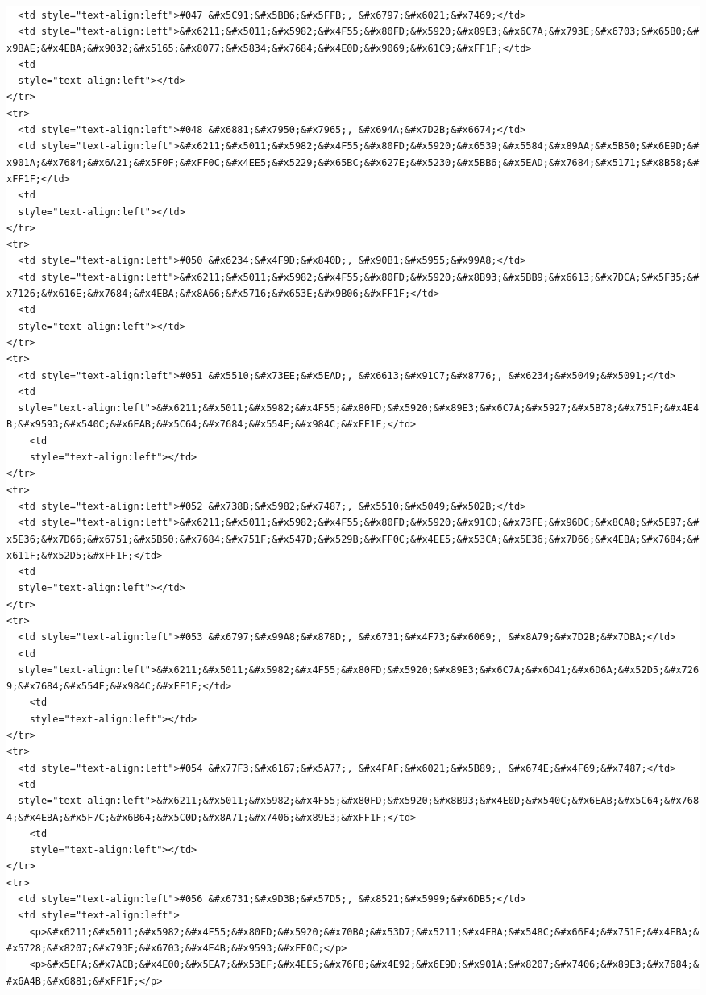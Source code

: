       <td style="text-align:left">#047 &#x5C91;&#x5BB6;&#x5FFB;, &#x6797;&#x6021;&#x7469;</td>
      <td style="text-align:left">&#x6211;&#x5011;&#x5982;&#x4F55;&#x80FD;&#x5920;&#x89E3;&#x6C7A;&#x793E;&#x6703;&#x65B0;&#x9BAE;&#x4EBA;&#x9032;&#x5165;&#x8077;&#x5834;&#x7684;&#x4E0D;&#x9069;&#x61C9;&#xFF1F;</td>
      <td
      style="text-align:left"></td>
    </tr>
    <tr>
      <td style="text-align:left">#048 &#x6881;&#x7950;&#x7965;, &#x694A;&#x7D2B;&#x6674;</td>
      <td style="text-align:left">&#x6211;&#x5011;&#x5982;&#x4F55;&#x80FD;&#x5920;&#x6539;&#x5584;&#x89AA;&#x5B50;&#x6E9D;&#x901A;&#x7684;&#x6A21;&#x5F0F;&#xFF0C;&#x4EE5;&#x5229;&#x65BC;&#x627E;&#x5230;&#x5BB6;&#x5EAD;&#x7684;&#x5171;&#x8B58;&#xFF1F;</td>
      <td
      style="text-align:left"></td>
    </tr>
    <tr>
      <td style="text-align:left">#050 &#x6234;&#x4F9D;&#x840D;, &#x90B1;&#x5955;&#x99A8;</td>
      <td style="text-align:left">&#x6211;&#x5011;&#x5982;&#x4F55;&#x80FD;&#x5920;&#x8B93;&#x5BB9;&#x6613;&#x7DCA;&#x5F35;&#x7126;&#x616E;&#x7684;&#x4EBA;&#x8A66;&#x5716;&#x653E;&#x9B06;&#xFF1F;</td>
      <td
      style="text-align:left"></td>
    </tr>
    <tr>
      <td style="text-align:left">#051 &#x5510;&#x73EE;&#x5EAD;, &#x6613;&#x91C7;&#x8776;, &#x6234;&#x5049;&#x5091;</td>
      <td
      style="text-align:left">&#x6211;&#x5011;&#x5982;&#x4F55;&#x80FD;&#x5920;&#x89E3;&#x6C7A;&#x5927;&#x5B78;&#x751F;&#x4E4B;&#x9593;&#x540C;&#x6EAB;&#x5C64;&#x7684;&#x554F;&#x984C;&#xFF1F;</td>
        <td
        style="text-align:left"></td>
    </tr>
    <tr>
      <td style="text-align:left">#052 &#x738B;&#x5982;&#x7487;, &#x5510;&#x5049;&#x502B;</td>
      <td style="text-align:left">&#x6211;&#x5011;&#x5982;&#x4F55;&#x80FD;&#x5920;&#x91CD;&#x73FE;&#x96DC;&#x8CA8;&#x5E97;&#x5E36;&#x7D66;&#x6751;&#x5B50;&#x7684;&#x751F;&#x547D;&#x529B;&#xFF0C;&#x4EE5;&#x53CA;&#x5E36;&#x7D66;&#x4EBA;&#x7684;&#x611F;&#x52D5;&#xFF1F;</td>
      <td
      style="text-align:left"></td>
    </tr>
    <tr>
      <td style="text-align:left">#053 &#x6797;&#x99A8;&#x878D;, &#x6731;&#x4F73;&#x6069;, &#x8A79;&#x7D2B;&#x7DBA;</td>
      <td
      style="text-align:left">&#x6211;&#x5011;&#x5982;&#x4F55;&#x80FD;&#x5920;&#x89E3;&#x6C7A;&#x6D41;&#x6D6A;&#x52D5;&#x7269;&#x7684;&#x554F;&#x984C;&#xFF1F;</td>
        <td
        style="text-align:left"></td>
    </tr>
    <tr>
      <td style="text-align:left">#054 &#x77F3;&#x6167;&#x5A77;, &#x4FAF;&#x6021;&#x5B89;, &#x674E;&#x4F69;&#x7487;</td>
      <td
      style="text-align:left">&#x6211;&#x5011;&#x5982;&#x4F55;&#x80FD;&#x5920;&#x8B93;&#x4E0D;&#x540C;&#x6EAB;&#x5C64;&#x7684;&#x4EBA;&#x5F7C;&#x6B64;&#x5C0D;&#x8A71;&#x7406;&#x89E3;&#xFF1F;</td>
        <td
        style="text-align:left"></td>
    </tr>
    <tr>
      <td style="text-align:left">#056 &#x6731;&#x9D3B;&#x57D5;, &#x8521;&#x5999;&#x6DB5;</td>
      <td style="text-align:left">
        <p>&#x6211;&#x5011;&#x5982;&#x4F55;&#x80FD;&#x5920;&#x70BA;&#x53D7;&#x5211;&#x4EBA;&#x548C;&#x66F4;&#x751F;&#x4EBA;&#x5728;&#x8207;&#x793E;&#x6703;&#x4E4B;&#x9593;&#xFF0C;</p>
        <p>&#x5EFA;&#x7ACB;&#x4E00;&#x5EA7;&#x53EF;&#x4EE5;&#x76F8;&#x4E92;&#x6E9D;&#x901A;&#x8207;&#x7406;&#x89E3;&#x7684;&#x6A4B;&#x6881;&#xFF1F;</p>